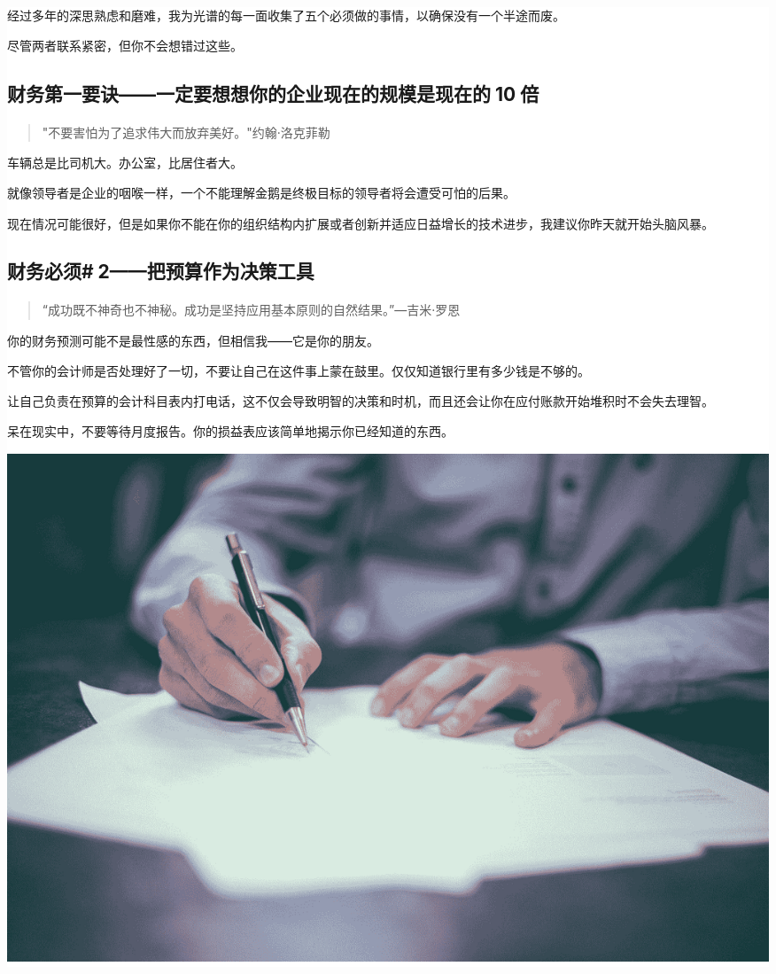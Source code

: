 经过多年的深思熟虑和磨难，我为光谱的每一面收集了五个必须做的事情，以确保没有一个半途而废。

尽管两者联系紧密，但你不会想错过这些。

## 财务第一要诀——一定要想想你的企业现在的规模是现在的 10 倍

> "不要害怕为了追求伟大而放弃美好。"约翰·洛克菲勒

车辆总是比司机大。办公室，比居住者大。

就像领导者是企业的咽喉一样，一个不能理解金鹅是终极目标的领导者将会遭受可怕的后果。

现在情况可能很好，但是如果你不能在你的组织结构内扩展或者创新并适应日益增长的技术进步，我建议你昨天就开始头脑风暴。

## 财务必须# 2——把预算作为决策工具

> “成功既不神奇也不神秘。成功是坚持应用基本原则的自然结果。”—吉米·罗恩

你的财务预测可能不是最性感的东西，但相信我——它是你的朋友。

不管你的会计师是否处理好了一切，不要让自己在这件事上蒙在鼓里。仅仅知道银行里有多少钱是不够的。

让自己负责在预算的会计科目表内打电话，这不仅会导致明智的决策和时机，而且还会让你在应付账款开始堆积时不会失去理智。

呆在现实中，不要等待月度报告。你的损益表应该简单地揭示你已经知道的东西。

![](img/3663ceca6e10b65568a73b2532b9f5cf.png)
